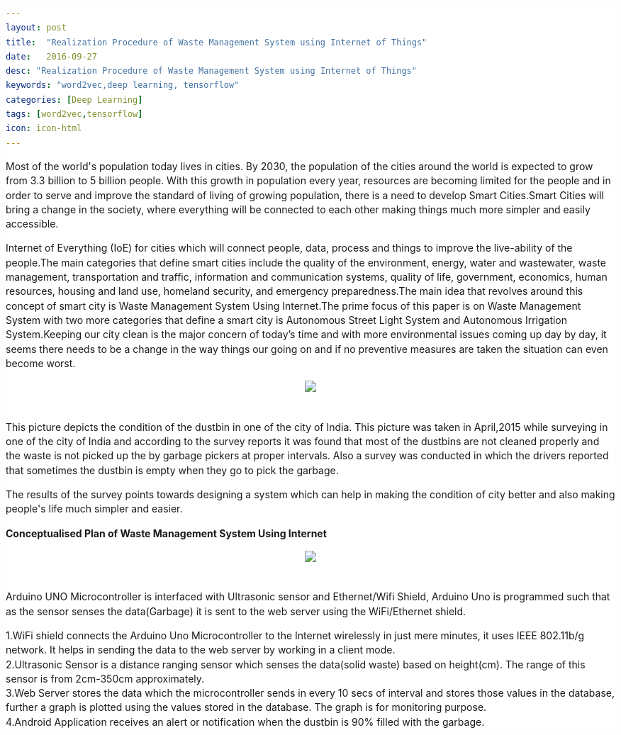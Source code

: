 ```yaml
---
layout: post
title:  "Realization Procedure of Waste Management System using Internet of Things"
date:   2016-09-27
desc: "Realization Procedure of Waste Management System using Internet of Things"
keywords: "word2vec,deep learning, tensorflow"
categories: [Deep Learning]
tags: [word2vec,tensorflow]
icon: icon-html
---
```


Most of the world's population today lives in cities. By 2030, the population of the cities around the world is expected to grow from 3.3 billion to 5 billion people. With this growth in population every year, resources are becoming limited for the people and in order to serve and improve the standard of living of growing population, there is a need to develop Smart Cities.Smart Cities will bring a change in the society, where everything will be connected to each other making things much more simpler and easily accessible.

Internet of Everything (IoE) for cities which will connect people, data, process and things to improve the live-ability of the people.The main categories that define smart cities include the quality of the environment, energy, water and wastewater, waste management, transportation and traffic, information and communication systems, quality of life, government, economics, human resources, housing and land use, homeland security, and emergency preparedness.The main idea that revolves around this concept of smart city is Waste Management System Using Internet.The prime focus of this paper is on Waste Management System with two more categories that define a smart city is Autonomous Street Light System and Autonomous Irrigation System.Keeping our city clean is the major concern of today’s time and with more environmental issues coming up day by day, it seems there needs to be a change in the way things our going on and if no preventive measures are taken the situation can even become worst.

<div style="text-align:center"><img src="{{ site.img_path }}/3steps/dustbin.png" width="50%"></div><br/>


This picture depicts the condition of the dustbin in one of the city of India. This picture was taken in April,2015 while surveying in one of the city of India and according to the survey reports it was found that most of the dustbins are not cleaned properly and the waste is not picked up the by garbage pickers at proper intervals. Also a survey was conducted in which the drivers reported that sometimes the dustbin is empty when they go to pick the garbage.

The results of the survey points towards designing a system which can help in making the condition of city better and also making people's life much simpler and easier.

**Conceptualised Plan of Waste Management System Using Internet**

<div style="text-align:center"><img src="{{ site.img_path }}/3steps/waste1.png" width="85%"></div><br/>


Arduino UNO Microcontroller is interfaced with Ultrasonic sensor and Ethernet/Wifi Shield, Arduino Uno is programmed such that as the sensor senses the data(Garbage) it is sent to the web server using the WiFi/Ethernet shield.

1.WiFi shield connects the Arduino Uno Microcontroller to the Internet wirelessly in just mere minutes, it uses IEEE 802.11b/g network. It helps in sending the data to the web server by working in a client mode.<br/>
2.Ultrasonic Sensor is a distance ranging sensor which senses the data(solid waste) based on height(cm). The range of this sensor is from 2cm-350cm approximately.<br/>
3.Web Server stores the data which the microcontroller sends in every 10 secs of interval and stores those values in the database, further a graph is plotted using the values stored in the database. The graph is for monitoring purpose.<br/>
4.Android Application receives an alert or notification when the dustbin is 90% filled with the garbage.<br/>
